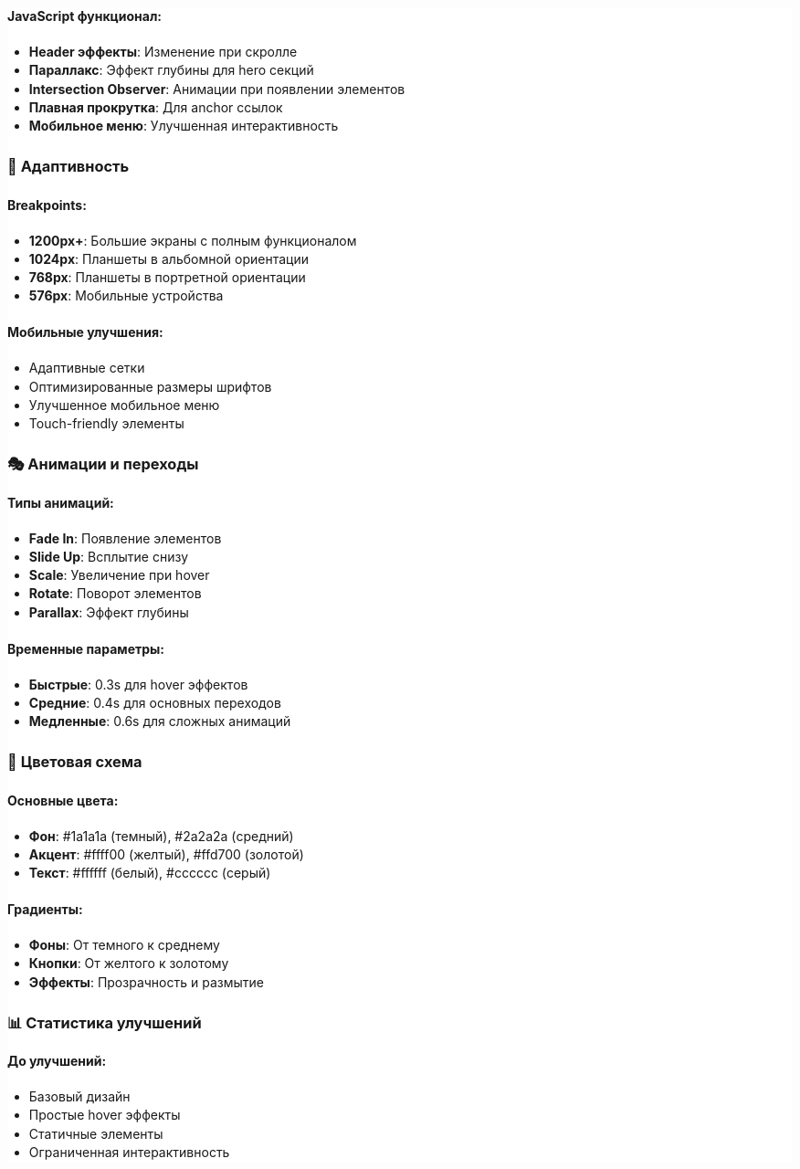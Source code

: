 #### **JavaScript функционал:**
- **Header эффекты**: Изменение при скролле
- **Параллакс**: Эффект глубины для hero секций
- **Intersection Observer**: Анимации при появлении элементов
- **Плавная прокрутка**: Для anchor ссылок
- **Мобильное меню**: Улучшенная интерактивность

### 📱 **Адаптивность**

#### **Breakpoints:**
- **1200px+**: Большие экраны с полным функционалом
- **1024px**: Планшеты в альбомной ориентации
- **768px**: Планшеты в портретной ориентации
- **576px**: Мобильные устройства

#### **Мобильные улучшения:**
- Адаптивные сетки
- Оптимизированные размеры шрифтов
- Улучшенное мобильное меню
- Touch-friendly элементы

### 🎭 **Анимации и переходы**

#### **Типы анимаций:**
- **Fade In**: Появление элементов
- **Slide Up**: Всплытие снизу
- **Scale**: Увеличение при hover
- **Rotate**: Поворот элементов
- **Parallax**: Эффект глубины

#### **Временные параметры:**
- **Быстрые**: 0.3s для hover эффектов
- **Средние**: 0.4s для основных переходов
- **Медленные**: 0.6s для сложных анимаций

### 🎨 **Цветовая схема**

#### **Основные цвета:**
- **Фон**: #1a1a1a (темный), #2a2a2a (средний)
- **Акцент**: #ffff00 (желтый), #ffd700 (золотой)
- **Текст**: #ffffff (белый), #cccccc (серый)

#### **Градиенты:**
- **Фоны**: От темного к среднему
- **Кнопки**: От желтого к золотому
- **Эффекты**: Прозрачность и размытие

### 📊 **Статистика улучшений**

#### **До улучшений:**
- Базовый дизайн
- Простые hover эффекты
- Статичные элементы
- Ограниченная интерактивность
